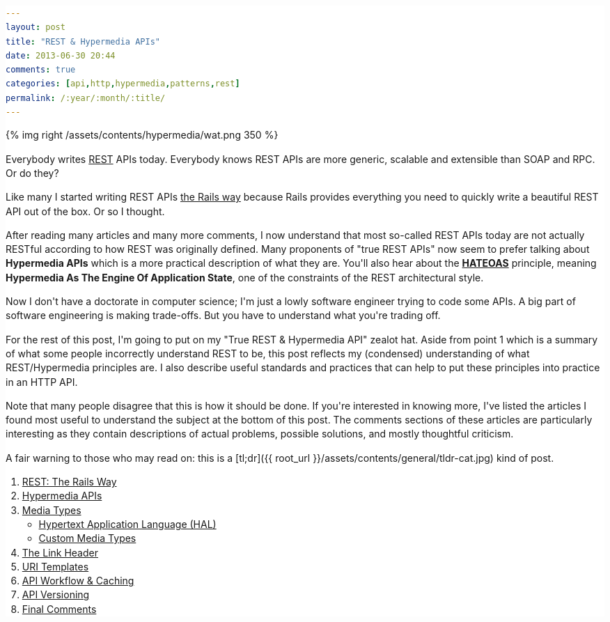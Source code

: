 ```yaml
---
layout: post
title: "REST & Hypermedia APIs"
date: 2013-06-30 20:44
comments: true
categories: [api,http,hypermedia,patterns,rest]
permalink: /:year/:month/:title/
---
```


{% img right /assets/contents/hypermedia/wat.png 350 %}

Everybody writes
[REST](http://en.wikipedia.org/wiki/Representational_state_transfer) APIs today.
Everybody knows REST APIs are more generic, scalable and extensible than SOAP
and RPC. Or do they?

Like many I started writing REST APIs [the Rails
way](http://guides.rubyonrails.org/routing.html#resource-routing-the-rails-default)
because Rails provides everything you need to quickly write a beautiful REST API
out of the box. Or so I thought.

After reading many articles and many more comments, I now understand that most
so-called REST APIs today are not actually RESTful according to how REST was
originally defined. Many proponents of "true REST APIs" now seem to prefer
talking about **Hypermedia APIs** which is a more practical description of what
they are. You'll also hear about the
[**HATEOAS**](http://en.wikipedia.org/wiki/HATEOAS) principle, meaning
**Hypermedia As The Engine Of Application State**, one of the constraints of the
REST architectural style.

Now I don't have a doctorate in computer science; I'm just a lowly software
engineer trying to code some APIs. A big part of software engineering is making
trade-offs. But you have to understand what you're trading off.

For the rest of this post, I'm going to put on my "True REST & Hypermedia API"
zealot hat. Aside from point 1 which is a summary of what some people
incorrectly understand REST to be, this post reflects my (condensed)
understanding of what REST/Hypermedia principles are. I also describe useful
standards and practices that can help to put these principles into practice in
an HTTP API.

Note that many people disagree that this is how it should be done. If you're
interested in knowing more, I've listed the articles I found most useful to
understand the subject at the bottom of this post. The comments sections of
these articles are particularly interesting as they contain descriptions of
actual problems, possible solutions, and mostly thoughtful criticism.

A fair warning to those who may read on: this is a [tl;dr]({{ root_url
}}/assets/contents/general/tldr-cat.jpg) kind of post.



1. [REST: The Rails Way](#rest-rails)
1. [Hypermedia APIs](#hypermedia-apis)
1. [Media Types](#media-types)
    * [Hypertext Application Language (HAL)](#hal)
    * [Custom Media Types](#custom-media-types)
1. [The Link Header](#link-header)
1. [URI Templates](#uri-templates)
1. [API Workflow &amp; Caching](#caching)
1. [API Versioning](#api-versioning)
1. [Final Comments](#final-comments)
